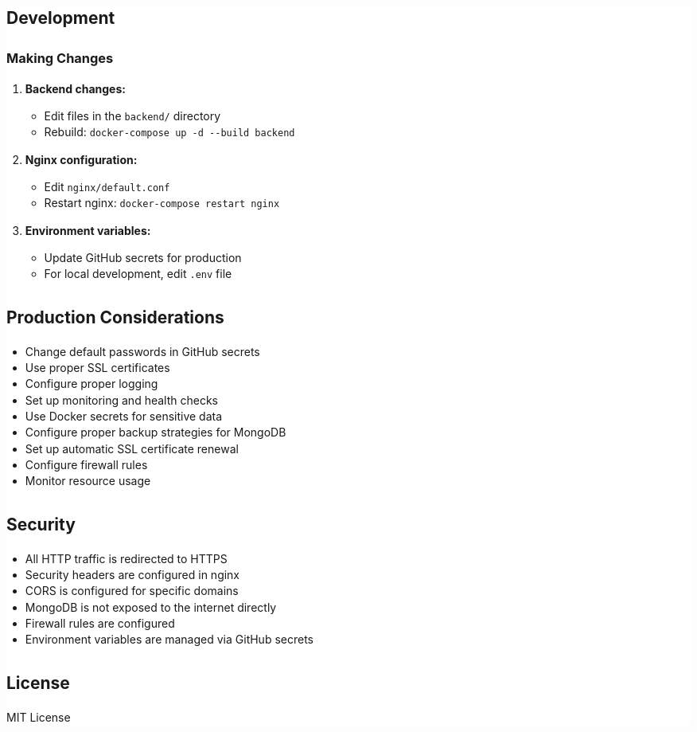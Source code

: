 ## Development

### Making Changes

1. **Backend changes:**
   - Edit files in the `backend/` directory
   - Rebuild: `docker-compose up -d --build backend`

2. **Nginx configuration:**
   - Edit `nginx/default.conf`
   - Restart nginx: `docker-compose restart nginx`

3. **Environment variables:**
   - Update GitHub secrets for production
   - For local development, edit `.env` file

## Production Considerations

- Change default passwords in GitHub secrets
- Use proper SSL certificates
- Configure proper logging
- Set up monitoring and health checks
- Use Docker secrets for sensitive data
- Configure proper backup strategies for MongoDB
- Set up automatic SSL certificate renewal
- Configure firewall rules
- Monitor resource usage

## Security

- All HTTP traffic is redirected to HTTPS
- Security headers are configured in nginx
- CORS is configured for specific domains
- MongoDB is not exposed to the internet directly
- Firewall rules are configured
- Environment variables are managed via GitHub secrets

## License

MIT License
